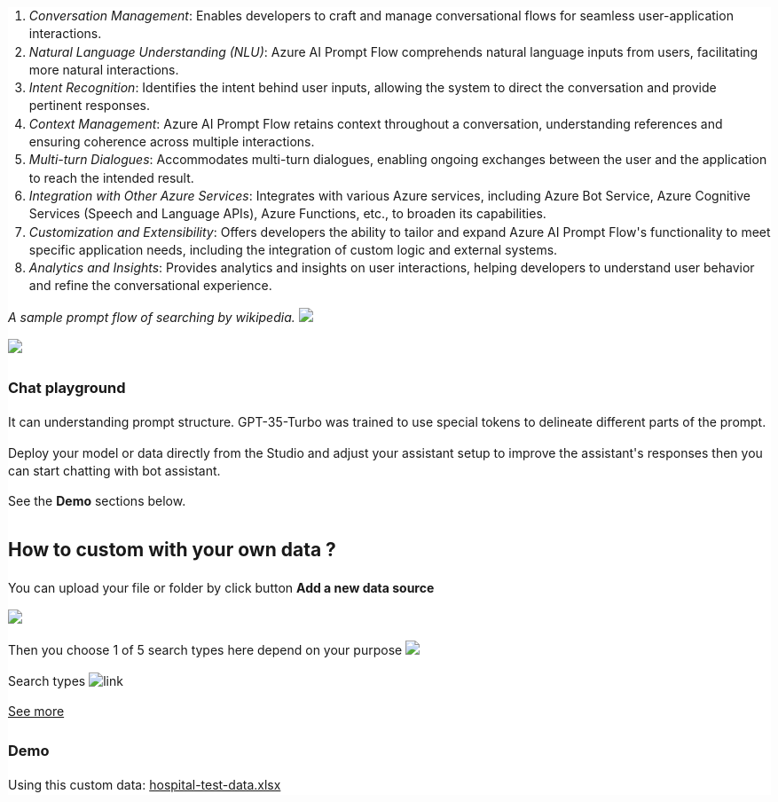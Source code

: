 1. _Conversation Management_: Enables developers to craft and manage conversational flows for seamless user-application interactions.
2. _Natural Language Understanding (NLU)_: Azure AI Prompt Flow comprehends natural language inputs from users, facilitating more natural interactions.
3. _Intent Recognition_: Identifies the intent behind user inputs, allowing the system to direct the conversation and provide pertinent responses.
4. _Context Management_: Azure AI Prompt Flow retains context throughout a conversation, understanding references and ensuring coherence across multiple interactions.
5. _Multi-turn Dialogues_: Accommodates multi-turn dialogues, enabling ongoing exchanges between the user and the application to reach the intended result.
6. _Integration with Other Azure Services_: Integrates with various Azure services, including Azure Bot Service, Azure Cognitive Services (Speech and Language APIs), Azure Functions, etc., to broaden its capabilities.
7. _Customization and Extensibility_: Offers developers the ability to tailor and expand Azure AI Prompt Flow's functionality to meet specific application needs, including the integration of custom logic and external systems.
8. _Analytics and Insights_: Provides analytics and insights on user interactions, helping developers to understand user behavior and refine the conversational experience.

_A sample prompt flow of searching by wikipedia._
![](https://i.imgur.com/gKubfTQ.png)

![](https://i.imgur.com/ZDcVywF.png)

### Chat playground

It can understanding prompt structure. GPT-35-Turbo was trained to use special tokens to delineate different parts of the prompt.

Deploy your model or data directly from the Studio and adjust your assistant setup to improve the assistant's responses then you can start chatting with bot assistant.

See the **Demo** sections below.

## How to custom with your own data ?

You can upload your file or folder by click button **Add a new data source**

![](https://i.imgur.com/cxJIYuC.png)

Then you choose 1 of 5 search types here depend on your purpose
![](https://i.imgur.com/xtrBZWU.png)

Search types
![link](https://i.imgur.com/vVdADQr.png)

[See more](https://learn.microsoft.com/en-us/azure/ai-services/openai/concepts/use-your-data?tabs=ai-search#search-types)

### Demo

Using this custom data: [hospital-test-data.xlsx](https://mylogix-my.sharepoint.com/:x:/g/personal/khoi_tvm_logixtek_com/ERIMJi9f9npGtLcWK06XRasB6987GSq8Hq9LPUM9y1St9A?e=tBhhqq)
